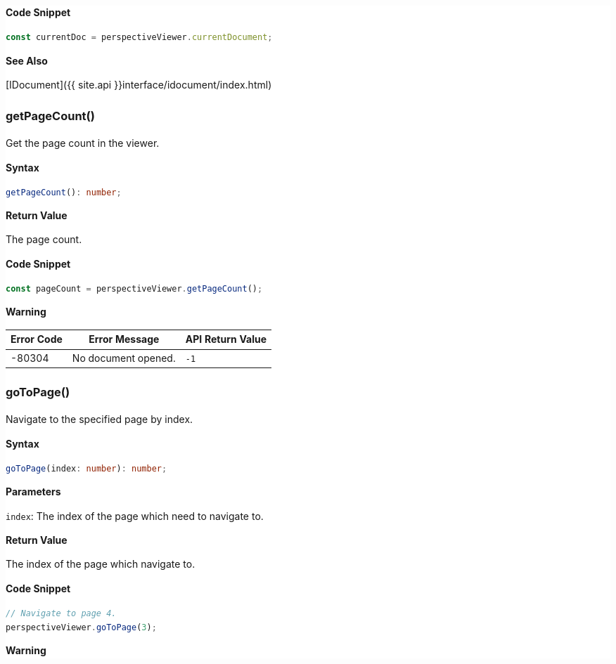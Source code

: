 **Code Snippet**

```typescript
const currentDoc = perspectiveViewer.currentDocument;
```

**See Also**

[IDocument]({{ site.api }}interface/idocument/index.html)

### getPageCount()

Get the page count in the viewer.

**Syntax**

```typescript
getPageCount(): number;
```

**Return Value**

The page count.

**Code Snippet**

```typescript
const pageCount = perspectiveViewer.getPageCount();
```

**Warning**

 Error Code  | Error Message                                        | API Return Value
--------|-----------------------------------------------------|--------------------
 -80304 | No document opened.                                 | `-1`

### goToPage()

Navigate to the specified page by index.

**Syntax**

```typescript
goToPage(index: number): number;
```

**Parameters**

`index`: The index of the page which need to navigate to.

**Return Value**

The index of the page which navigate to.

**Code Snippet**

```typescript
// Navigate to page 4.
perspectiveViewer.goToPage(3);
```

**Warning**
